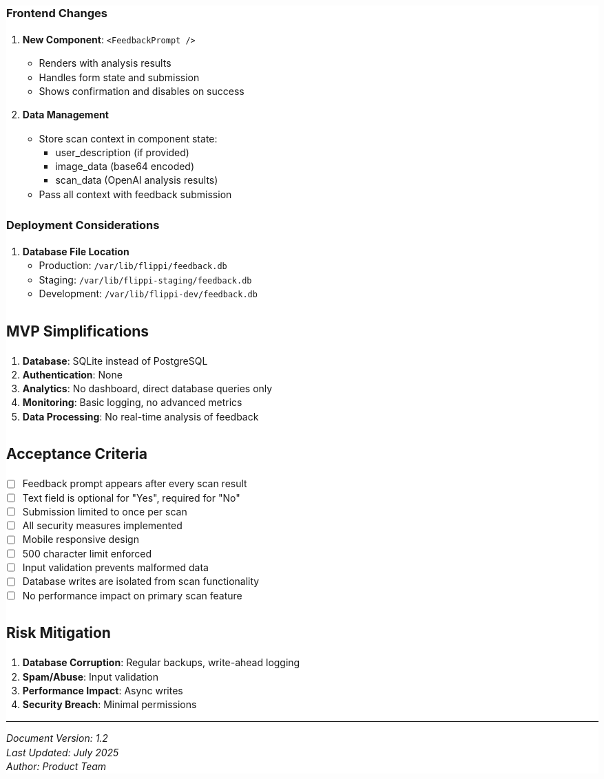 ### Frontend Changes

1. **New Component**: `<FeedbackPrompt />`
   - Renders with analysis results
   - Handles form state and submission
   - Shows confirmation and disables on success

2. **Data Management**
   - Store scan context in component state:
     - user_description (if provided)
     - image_data (base64 encoded)
     - scan_data (OpenAI analysis results)
   - Pass all context with feedback submission

### Deployment Considerations

1. **Database File Location**
   - Production: `/var/lib/flippi/feedback.db`
   - Staging: `/var/lib/flippi-staging/feedback.db`
   - Development: `/var/lib/flippi-dev/feedback.db`


## MVP Simplifications

1. **Database**: SQLite instead of PostgreSQL
2. **Authentication**: None
3. **Analytics**: No dashboard, direct database queries only
4. **Monitoring**: Basic logging, no advanced metrics
5. **Data Processing**: No real-time analysis of feedback


## Acceptance Criteria

- [ ] Feedback prompt appears after every scan result
- [ ] Text field is optional for "Yes", required for "No"
- [ ] Submission limited to once per scan
- [ ] All security measures implemented
- [ ] Mobile responsive design
- [ ] 500 character limit enforced
- [ ] Input validation prevents malformed data
- [ ] Database writes are isolated from scan functionality
- [ ] No performance impact on primary scan feature

## Risk Mitigation

1. **Database Corruption**: Regular backups, write-ahead logging
2. **Spam/Abuse**: Input validation
3. **Performance Impact**: Async writes
4. **Security Breach**: Minimal permissions

---

*Document Version: 1.2*  
*Last Updated: July 2025*  
*Author: Product Team*